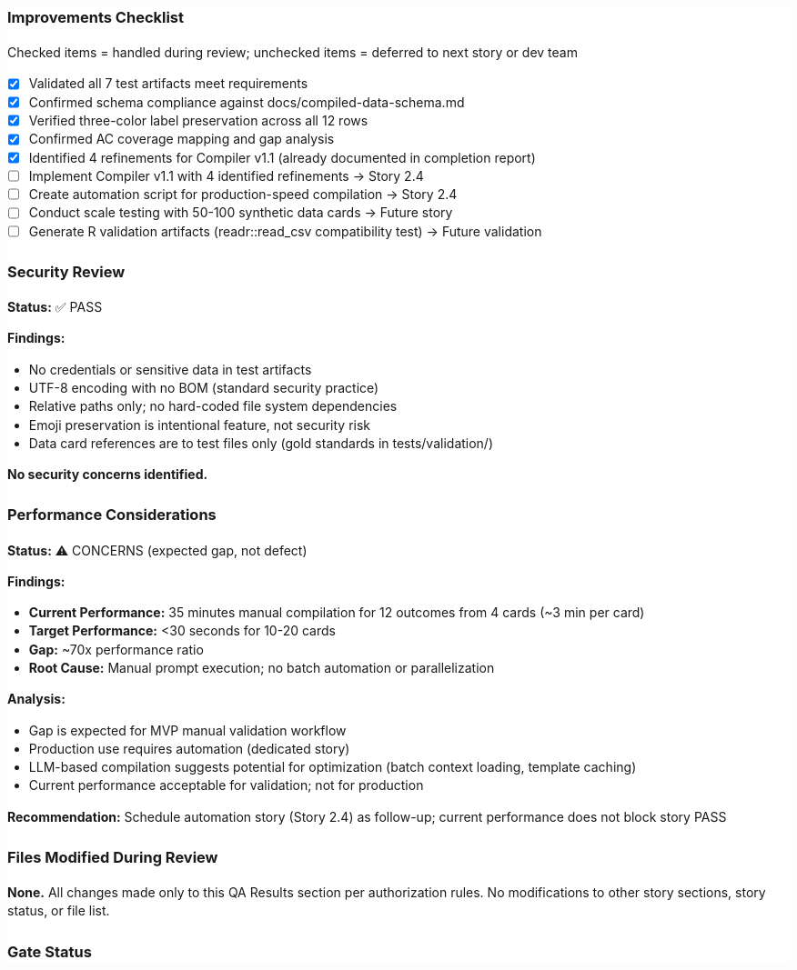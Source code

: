 ### Improvements Checklist

Checked items = handled during review; unchecked items = deferred to next story or dev team

- [x] Validated all 7 test artifacts meet requirements
- [x] Confirmed schema compliance against docs/compiled-data-schema.md
- [x] Verified three-color label preservation across all 12 rows
- [x] Confirmed AC coverage mapping and gap analysis
- [x] Identified 4 refinements for Compiler v1.1 (already documented in completion report)
- [ ] Implement Compiler v1.1 with 4 identified refinements → Story 2.4
- [ ] Create automation script for production-speed compilation → Story 2.4
- [ ] Conduct scale testing with 50-100 synthetic data cards → Future story
- [ ] Generate R validation artifacts (readr::read_csv compatibility test) → Future validation

### Security Review

**Status:** ✅ PASS

**Findings:**
- No credentials or sensitive data in test artifacts
- UTF-8 encoding with no BOM (standard security practice)
- Relative paths only; no hard-coded file system dependencies
- Emoji preservation is intentional feature, not security risk
- Data card references are to test files only (gold standards in tests/validation/)

**No security concerns identified.**

### Performance Considerations

**Status:** ⚠️ CONCERNS (expected gap, not defect)

**Findings:**
- **Current Performance:** 35 minutes manual compilation for 12 outcomes from 4 cards (~3 min per card)
- **Target Performance:** <30 seconds for 10-20 cards
- **Gap:** ~70x performance ratio
- **Root Cause:** Manual prompt execution; no batch automation or parallelization

**Analysis:**
- Gap is expected for MVP manual validation workflow
- Production use requires automation (dedicated story)
- LLM-based compilation suggests potential for optimization (batch context loading, template caching)
- Current performance acceptable for validation; not for production

**Recommendation:** Schedule automation story (Story 2.4) as follow-up; current performance does not block story PASS

### Files Modified During Review

**None.** All changes made only to this QA Results section per authorization rules. No modifications to other story sections, story status, or file list.

### Gate Status
